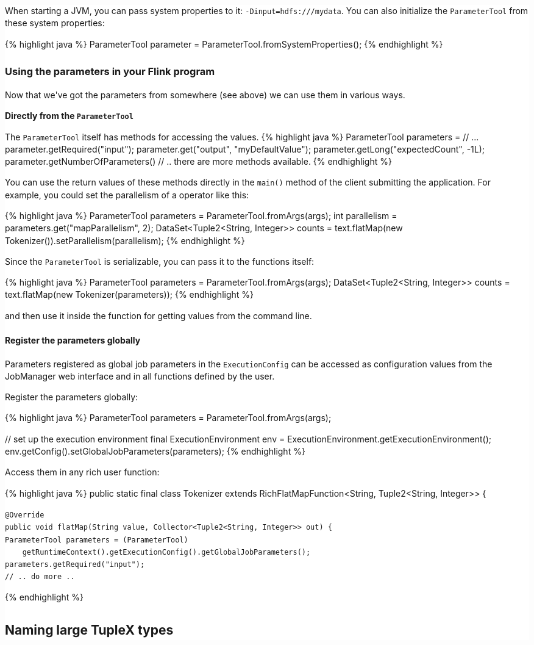 When starting a JVM, you can pass system properties to it: `-Dinput=hdfs:///mydata`. You can also initialize the `ParameterTool` from these system properties:

{% highlight java %} ParameterTool parameter = ParameterTool.fromSystemProperties(); {% endhighlight %}

### Using the parameters in your Flink program

Now that we've got the parameters from somewhere (see above) we can use them in various ways.

**Directly from the `ParameterTool`**

The `ParameterTool` itself has methods for accessing the values. {% highlight java %} ParameterTool parameters = // ... parameter.getRequired("input"); parameter.get("output", "myDefaultValue"); parameter.getLong("expectedCount", -1L); parameter.getNumberOfParameters() // .. there are more methods available. {% endhighlight %}

You can use the return values of these methods directly in the `main()` method of the client submitting the application. For example, you could set the parallelism of a operator like this:

{% highlight java %} ParameterTool parameters = ParameterTool.fromArgs(args); int parallelism = parameters.get("mapParallelism", 2); DataSet<Tuple2<String, Integer>> counts = text.flatMap(new Tokenizer()).setParallelism(parallelism); {% endhighlight %}

Since the `ParameterTool` is serializable, you can pass it to the functions itself:

{% highlight java %} ParameterTool parameters = ParameterTool.fromArgs(args); DataSet<Tuple2<String, Integer>> counts = text.flatMap(new Tokenizer(parameters)); {% endhighlight %}

and then use it inside the function for getting values from the command line.

#### Register the parameters globally

Parameters registered as global job parameters in the `ExecutionConfig` can be accessed as configuration values from the JobManager web interface and in all functions defined by the user.

Register the parameters globally:

{% highlight java %} ParameterTool parameters = ParameterTool.fromArgs(args);

// set up the execution environment final ExecutionEnvironment env = ExecutionEnvironment.getExecutionEnvironment(); env.getConfig().setGlobalJobParameters(parameters); {% endhighlight %}

Access them in any rich user function:

{% highlight java %} public static final class Tokenizer extends RichFlatMapFunction<String, Tuple2<String, Integer>> {

    @Override
    public void flatMap(String value, Collector<Tuple2<String, Integer>> out) {
    ParameterTool parameters = (ParameterTool)
        getRuntimeContext().getExecutionConfig().getGlobalJobParameters();
    parameters.getRequired("input");
    // .. do more ..
    

{% endhighlight %}

## Naming large TupleX types
